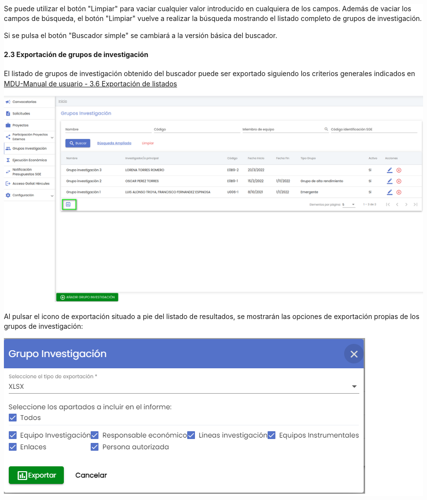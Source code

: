 Se puede utilizar el botón "Limpiar" para vaciar cualquier valor introducido en cualquiera de los campos. Además de vaciar los campos de búsqueda, el botón "Limpiar" vuelve a realizar la búsqueda mostrando el listado completo de grupos de investigación.

Si se pulsa el botón "Buscador simple" se cambiará a la versión básica del buscador.

#### 2\.3 Exportación de grupos de investigación

El listado de grupos de investigación obtenido del buscador puede ser exportado siguiendo los criterios generales indicados en [MDU\-Manual de usuario \- 3\.6 Exportación de listados](/hercules/sgi-sistema-de-gestion-de-investigacion/mdu-manual-de-usuario/index.md#MDUManualdeusuario-3.6Exportaci%C3%B3ndelistados "/hercules/sgi-sistema-de-gestion-de-investigacion/mdu-manual-de-usuario/index.md#MDUManualdeusuario-3.6Exportaci%C3%B3ndelistados")

![](/attachments/597853547/597879827.png)

  


Al pulsar el icono de exportación situado a pie del listado de resultados, se mostrarán las opciones de exportación propias de los grupos de investigación:

  


![](/attachments/597853547/841089190.png)

